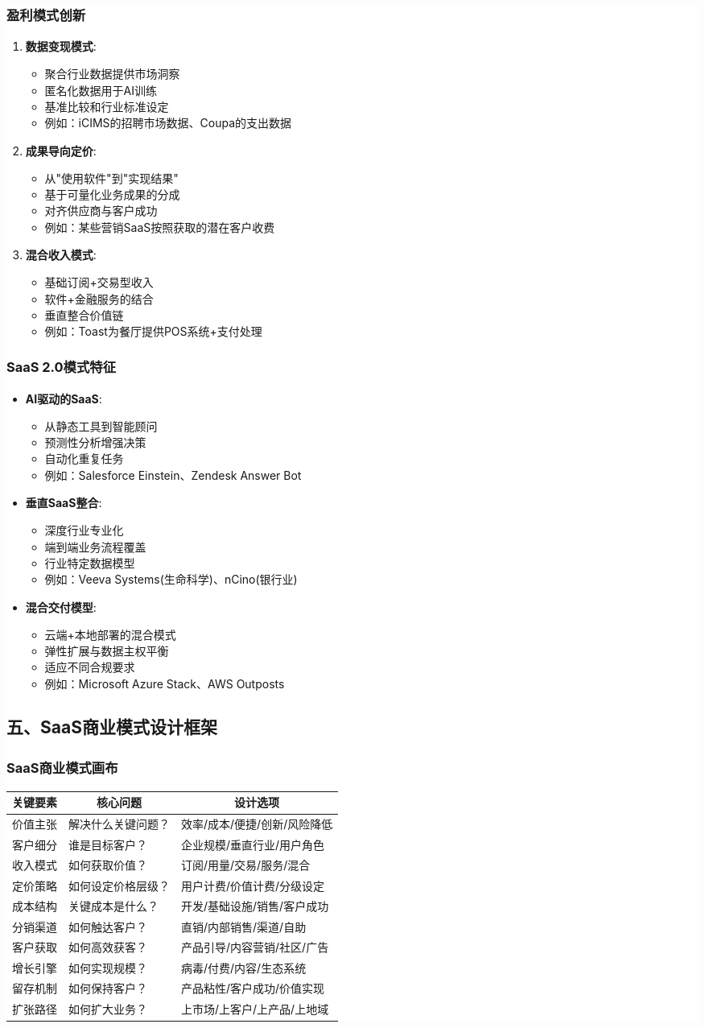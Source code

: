 ### 盈利模式创新
1. **数据变现模式**:
   - 聚合行业数据提供市场洞察
   - 匿名化数据用于AI训练
   - 基准比较和行业标准设定
   - 例如：iCIMS的招聘市场数据、Coupa的支出数据

2. **成果导向定价**:
   - 从"使用软件"到"实现结果"
   - 基于可量化业务成果的分成
   - 对齐供应商与客户成功
   - 例如：某些营销SaaS按照获取的潜在客户收费

3. **混合收入模式**:
   - 基础订阅+交易型收入
   - 软件+金融服务的结合
   - 垂直整合价值链
   - 例如：Toast为餐厅提供POS系统+支付处理

### SaaS 2.0模式特征
- **AI驱动的SaaS**:
  - 从静态工具到智能顾问
  - 预测性分析增强决策
  - 自动化重复任务
  - 例如：Salesforce Einstein、Zendesk Answer Bot

- **垂直SaaS整合**:
  - 深度行业专业化
  - 端到端业务流程覆盖
  - 行业特定数据模型
  - 例如：Veeva Systems(生命科学)、nCino(银行业)

- **混合交付模型**:
  - 云端+本地部署的混合模式
  - 弹性扩展与数据主权平衡
  - 适应不同合规要求
  - 例如：Microsoft Azure Stack、AWS Outposts

## 五、SaaS商业模式设计框架

### SaaS商业模式画布
| 关键要素 | 核心问题 | 设计选项 |
|---------|--------|---------|
| 价值主张 | 解决什么关键问题？ | 效率/成本/便捷/创新/风险降低 |
| 客户细分 | 谁是目标客户？ | 企业规模/垂直行业/用户角色 |
| 收入模式 | 如何获取价值？ | 订阅/用量/交易/服务/混合 |
| 定价策略 | 如何设定价格层级？ | 用户计费/价值计费/分级设定 |
| 成本结构 | 关键成本是什么？ | 开发/基础设施/销售/客户成功 |
| 分销渠道 | 如何触达客户？ | 直销/内部销售/渠道/自助 |
| 客户获取 | 如何高效获客？ | 产品引导/内容营销/社区/广告 |
| 增长引擎 | 如何实现规模？ | 病毒/付费/内容/生态系统 |
| 留存机制 | 如何保持客户？ | 产品粘性/客户成功/价值实现 |
| 扩张路径 | 如何扩大业务？ | 上市场/上客户/上产品/上地域 |
